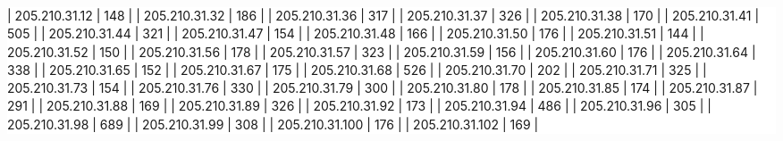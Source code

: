 | 205.210.31.12 | 148 |
| 205.210.31.32 | 186 |
| 205.210.31.36 | 317 |
| 205.210.31.37 | 326 |
| 205.210.31.38 | 170 |
| 205.210.31.41 | 505 |
| 205.210.31.44 | 321 |
| 205.210.31.47 | 154 |
| 205.210.31.48 | 166 |
| 205.210.31.50 | 176 |
| 205.210.31.51 | 144 |
| 205.210.31.52 | 150 |
| 205.210.31.56 | 178 |
| 205.210.31.57 | 323 |
| 205.210.31.59 | 156 |
| 205.210.31.60 | 176 |
| 205.210.31.64 | 338 |
| 205.210.31.65 | 152 |
| 205.210.31.67 | 175 |
| 205.210.31.68 | 526 |
| 205.210.31.70 | 202 |
| 205.210.31.71 | 325 |
| 205.210.31.73 | 154 |
| 205.210.31.76 | 330 |
| 205.210.31.79 | 300 |
| 205.210.31.80 | 178 |
| 205.210.31.85 | 174 |
| 205.210.31.87 | 291 |
| 205.210.31.88 | 169 |
| 205.210.31.89 | 326 |
| 205.210.31.92 | 173 |
| 205.210.31.94 | 486 |
| 205.210.31.96 | 305 |
| 205.210.31.98 | 689 |
| 205.210.31.99 | 308 |
| 205.210.31.100 | 176 |
| 205.210.31.102 | 169 |